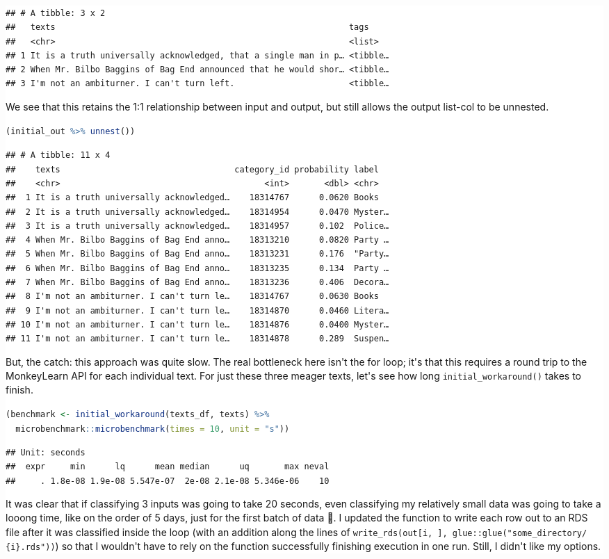 ```
## # A tibble: 3 x 2
##   texts                                                           tags    
##   <chr>                                                           <list>  
## 1 It is a truth universally acknowledged, that a single man in p… <tibble…
## 2 When Mr. Bilbo Baggins of Bag End announced that he would shor… <tibble…
## 3 I'm not an ambiturner. I can't turn left.                       <tibble…
```


We see that this retains the 1:1 relationship between input and output, but still allows the output list-col to be unnested. 


```r
(initial_out %>% unnest())
```

```
## # A tibble: 11 x 4
##    texts                                   category_id probability label  
##    <chr>                                         <int>       <dbl> <chr>  
##  1 It is a truth universally acknowledged…    18314767      0.0620 Books  
##  2 It is a truth universally acknowledged…    18314954      0.0470 Myster…
##  3 It is a truth universally acknowledged…    18314957      0.102  Police…
##  4 When Mr. Bilbo Baggins of Bag End anno…    18313210      0.0820 Party …
##  5 When Mr. Bilbo Baggins of Bag End anno…    18313231      0.176  "Party…
##  6 When Mr. Bilbo Baggins of Bag End anno…    18313235      0.134  Party …
##  7 When Mr. Bilbo Baggins of Bag End anno…    18313236      0.406  Decora…
##  8 I'm not an ambiturner. I can't turn le…    18314767      0.0630 Books  
##  9 I'm not an ambiturner. I can't turn le…    18314870      0.0460 Litera…
## 10 I'm not an ambiturner. I can't turn le…    18314876      0.0400 Myster…
## 11 I'm not an ambiturner. I can't turn le…    18314878      0.289  Suspen…
```


But, the catch: this approach was quite slow. The real bottleneck here isn't the for loop; it's that this requires a round trip to the MonkeyLearn API for each individual text. For just these three meager texts, let's see how long `initial_workaround()` takes to finish.


```r
(benchmark <- initial_workaround(texts_df, texts) %>% 
  microbenchmark::microbenchmark(times = 10, unit = "s"))
```

```
## Unit: seconds
##  expr     min      lq      mean median      uq       max neval
##     . 1.8e-08 1.9e-08 5.547e-07  2e-08 2.1e-08 5.346e-06    10
```

It was clear that if classifying 3 inputs was going to take 20 seconds, even classifying my relatively small data was going to take a looong time, like on the order of 5 days, just for the first batch of data 🙈. I updated the function to write each row out to an RDS file after it was classified inside the loop (with an addition along the lines of `write_rds(out[i, ], glue::glue("some_directory/{i}.rds"))`) so that I wouldn't have to rely on the function successfully finishing execution in one run. Still, I didn't like my options.


[^1]: Custom, to a point. As of this writing, two types of classifier models you can create use either Naive Bayes or Support Vector Machines, though you can specify other parameters such as `use_stemmer` and `strip_stopwords`.
[^2]: That MD5 hash almost provided the solution; each row of the output gets a hash that corresponds to a single input row, so it seemed like the hash was meant to be used to be able to map inputs to outputs. Provided that I knew that all of my inputs were non-empty strings, which are filtered out before they can be sent to the API, and could be classified I could have nested the output based on its MD5 sum and mapped the indices of the inputs and the outputs 1:1. The trouble was that I knew that my input data would be changing and I wasn't convinced that all of my inputs would be receive well-formed responses from the API. If some of the text couldn't receive a corresponding set of classification, such a nested output would have fewer rows than the input vector's length. There would be no way to tell which input corresponded to which nested output.
[^3]: Batching doesn't save you on requests (sending 200 texts in a batch means you now have 200 fewer queries), but it does save you bigtime on speed.
[^4]: Keywords in commits don't automatically close issues until they're merged into master, and since we were working off of dev for quite a long time, if we relied on keywords to automatically close issues our Open issues list wouldn't accurately reflect the issues that we actually still had to address. Would be cool for GitHub to allow flags like maybe "fixes #33 --dev" could close issue #33 when the PR with that phrase in the commit was merged into dev. 